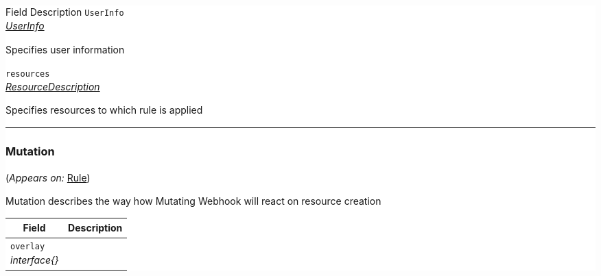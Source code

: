 <thead class="thead-dark">
<tr>
<th>Field</th>
<th>Description</th>
</tr>
</thead>
<tbody>
<tr>
<td>
<code>UserInfo</code><br>
<em>
<a href="https://htmlpreview.github.io/?https://github.com/b-entangled/kyverno/blob/663_api_docs/documentation/index.html#kyverno.io/v1.UserInfo">
UserInfo
</a>
</em>
</td>
<td>
<p>Specifies user information</p>
</td>
</tr>
<tr>
<td>
<code>resources</code><br>
<em>
<a href="https://htmlpreview.github.io/?https://github.com/b-entangled/kyverno/blob/663_api_docs/documentation/index.html#kyverno.io/v1.ResourceDescription">
ResourceDescription
</a>
</em>
</td>
<td>
<p>Specifies resources to which rule is applied</p>
</td>
</tr>
</tbody>
</table>
<hr>
<h3 id="kyverno.io/v1.Mutation">Mutation
</h3>
<p>
(<em>Appears on:</em>
<a href="https://htmlpreview.github.io/?https://github.com/b-entangled/kyverno/blob/663_api_docs/documentation/index.html#kyverno.io/v1.Rule">Rule</a>)
</p>
<p>
</p><p>Mutation describes the way how Mutating Webhook will react on resource creation</p>
<p></p>
<table class="table table-striped">
<thead class="thead-dark">
<tr>
<th>Field</th>
<th>Description</th>
</tr>
</thead>
<tbody>
<tr>
<td>
<code>overlay</code><br>
<em>
interface{}
</em>
</td>
<td>